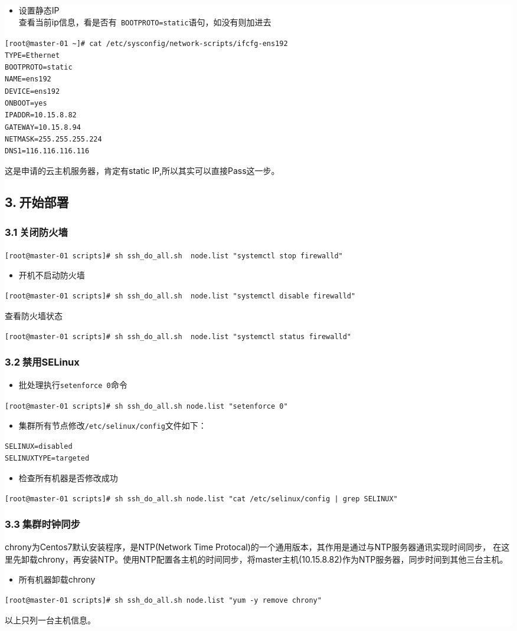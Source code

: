 * 设置静态IP  
查看当前ip信息，看是否有` BOOTPROTO=static`语句，如没有则加进去  
```shell
[root@master-01 ~]# cat /etc/sysconfig/network-scripts/ifcfg-ens192
TYPE=Ethernet
BOOTPROTO=static
NAME=ens192
DEVICE=ens192
ONBOOT=yes
IPADDR=10.15.8.82
GATEWAY=10.15.8.94
NETMASK=255.255.255.224
DNS1=116.116.116.116
```
这是申请的云主机服务器，肯定有static IP,所以其实可以直接Pass这一步。  

## 3. 开始部署

### 3.1 关闭防火墙  
```shell
[root@master-01 scripts]# sh ssh_do_all.sh  node.list "systemctl stop firewalld"
```
* 开机不启动防火墙
```shell
[root@master-01 scripts]# sh ssh_do_all.sh  node.list "systemctl disable firewalld"
```
查看防火墙状态  
```shell
[root@master-01 scripts]# sh ssh_do_all.sh  node.list "systemctl status firewalld"
```
### 3.2 禁用SELinux  
* 批处理执行`setenforce 0`命令  
```shell
[root@master-01 scripts]# sh ssh_do_all.sh node.list "setenforce 0"
```
* 集群所有节点修改`/etc/selinux/config`文件如下：  
```shell
SELINUX=disabled
SELINUXTYPE=targeted
```
* 检查所有机器是否修改成功  
```shell
[root@master-01 scripts]# sh ssh_do_all.sh node.list "cat /etc/selinux/config | grep SELINUX"
```
### 3.3 集群时钟同步  
chrony为Centos7默认安装程序，是NTP(Network Time Protocal)的一个通用版本，其作用是通过与NTP服务器通讯实现时间同步，
在这里先卸载chrony，再安装NTP。使用NTP配置各主机的时间同步，将master主机(10.15.8.82)作为NTP服务器，同步时间到其他三台主机。  
* 所有机器卸载chrony  
```shell
[root@master-01 scripts]# sh ssh_do_all.sh node.list "yum -y remove chrony"
```
以上只列一台主机信息。
